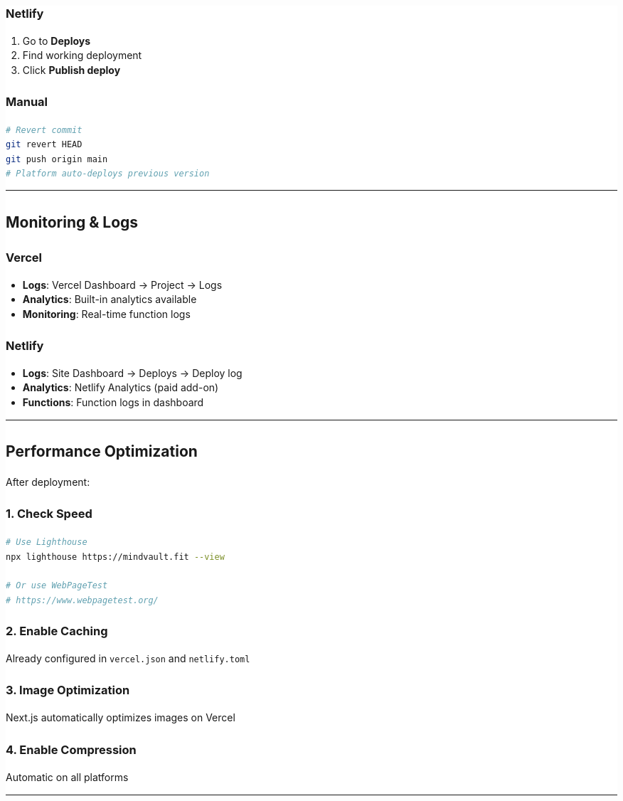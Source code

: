 ### Netlify
1. Go to **Deploys**
2. Find working deployment
3. Click **Publish deploy**

### Manual
```bash
# Revert commit
git revert HEAD
git push origin main
# Platform auto-deploys previous version
```

---

## Monitoring & Logs

### Vercel
- **Logs**: Vercel Dashboard → Project → Logs
- **Analytics**: Built-in analytics available
- **Monitoring**: Real-time function logs

### Netlify
- **Logs**: Site Dashboard → Deploys → Deploy log
- **Analytics**: Netlify Analytics (paid add-on)
- **Functions**: Function logs in dashboard

---

## Performance Optimization

After deployment:

### 1. Check Speed
```bash
# Use Lighthouse
npx lighthouse https://mindvault.fit --view

# Or use WebPageTest
# https://www.webpagetest.org/
```

### 2. Enable Caching
Already configured in `vercel.json` and `netlify.toml`

### 3. Image Optimization
Next.js automatically optimizes images on Vercel

### 4. Enable Compression
Automatic on all platforms

---